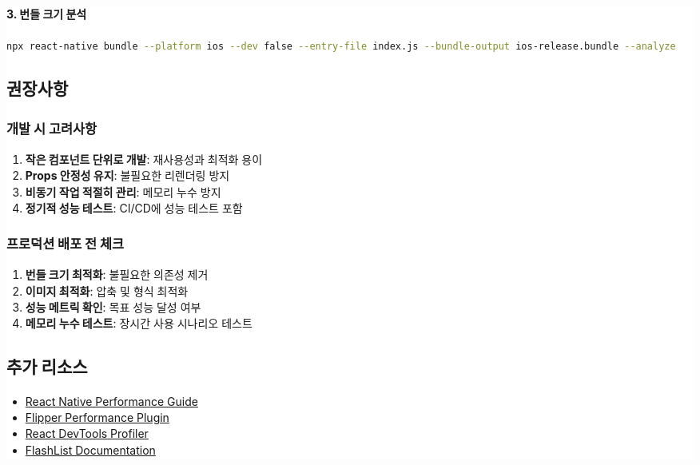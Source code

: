 #### 3. 번들 크기 분석
```bash
npx react-native bundle --platform ios --dev false --entry-file index.js --bundle-output ios-release.bundle --analyze
```

## 권장사항

### 개발 시 고려사항
1. **작은 컴포넌트 단위로 개발**: 재사용성과 최적화 용이
2. **Props 안정성 유지**: 불필요한 리렌더링 방지
3. **비동기 작업 적절히 관리**: 메모리 누수 방지
4. **정기적 성능 테스트**: CI/CD에 성능 테스트 포함

### 프로덕션 배포 전 체크
1. **번들 크기 최적화**: 불필요한 의존성 제거
2. **이미지 최적화**: 압축 및 형식 최적화
3. **성능 메트릭 확인**: 목표 성능 달성 여부
4. **메모리 누수 테스트**: 장시간 사용 시나리오 테스트

## 추가 리소스

- [React Native Performance Guide](https://reactnative.dev/docs/performance)
- [Flipper Performance Plugin](https://fbflipper.com/)
- [React DevTools Profiler](https://reactjs.org/blog/2018/09/10/introducing-the-react-profiler.html)
- [FlashList Documentation](https://shopify.github.io/flash-list/)